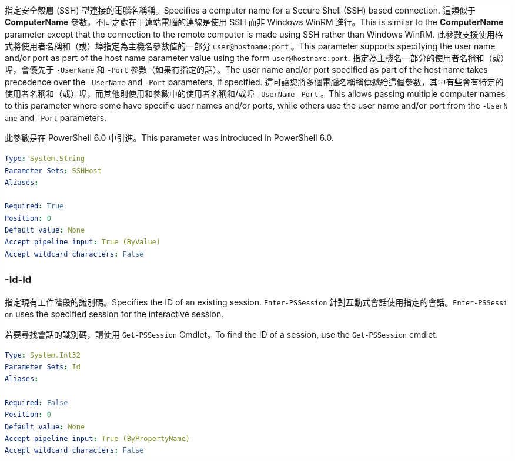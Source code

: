 <span data-ttu-id="e3fec-255">指定安全殼層 (SSH) 型連接的電腦名稱稱。</span><span class="sxs-lookup"><span data-stu-id="e3fec-255">Specifies a computer name for a Secure Shell (SSH) based connection.</span></span> <span data-ttu-id="e3fec-256">這類似于 **ComputerName** 參數，不同之處在于遠端電腦的連線是使用 SSH 而非 Windows WinRM 進行。</span><span class="sxs-lookup"><span data-stu-id="e3fec-256">This is similar to the **ComputerName** parameter except that the connection to the remote computer is made using SSH rather than Windows WinRM.</span></span> <span data-ttu-id="e3fec-257">此參數支援使用格式將使用者名稱和（或）埠指定為主機名參數值的一部分 `user@hostname:port` 。</span><span class="sxs-lookup"><span data-stu-id="e3fec-257">This parameter supports specifying the user name and/or port as part of the host name parameter value using the form `user@hostname:port`.</span></span> <span data-ttu-id="e3fec-258">指定為主機名一部分的使用者名稱和（或）埠，會優先于 `-UserName` 和 `-Port` 參數（如果有指定的話）。</span><span class="sxs-lookup"><span data-stu-id="e3fec-258">The user name and/or port specified as part of the host name takes precedence over the `-UserName` and `-Port` parameters, if specified.</span></span> <span data-ttu-id="e3fec-259">這可讓您將多個電腦名稱稱傳遞給這個參數，其中有些會有特定的使用者名稱和（或）埠，而其他則使用和參數中的使用者名稱和/或埠 `-UserName` `-Port` 。</span><span class="sxs-lookup"><span data-stu-id="e3fec-259">This allows passing multiple computer names to this parameter where some have specific user names and/or ports, while others use the user name and/or port from the `-UserName` and `-Port` parameters.</span></span>

<span data-ttu-id="e3fec-260">此參數是在 PowerShell 6.0 中引進。</span><span class="sxs-lookup"><span data-stu-id="e3fec-260">This parameter was introduced in PowerShell 6.0.</span></span>

```yaml
Type: System.String
Parameter Sets: SSHHost
Aliases:

Required: True
Position: 0
Default value: None
Accept pipeline input: True (ByValue)
Accept wildcard characters: False
```

### <span data-ttu-id="e3fec-261">-Id</span><span class="sxs-lookup"><span data-stu-id="e3fec-261">-Id</span></span>

<span data-ttu-id="e3fec-262">指定現有工作階段的識別碼。</span><span class="sxs-lookup"><span data-stu-id="e3fec-262">Specifies the ID of an existing session.</span></span> <span data-ttu-id="e3fec-263">`Enter-PSSession` 針對互動式會話使用指定的會話。</span><span class="sxs-lookup"><span data-stu-id="e3fec-263">`Enter-PSSession` uses the specified session for the interactive session.</span></span>

<span data-ttu-id="e3fec-264">若要尋找會話的識別碼，請使用 `Get-PSSession` Cmdlet。</span><span class="sxs-lookup"><span data-stu-id="e3fec-264">To find the ID of a session, use the `Get-PSSession` cmdlet.</span></span>

```yaml
Type: System.Int32
Parameter Sets: Id
Aliases:

Required: False
Position: 0
Default value: None
Accept pipeline input: True (ByPropertyName)
Accept wildcard characters: False
```

